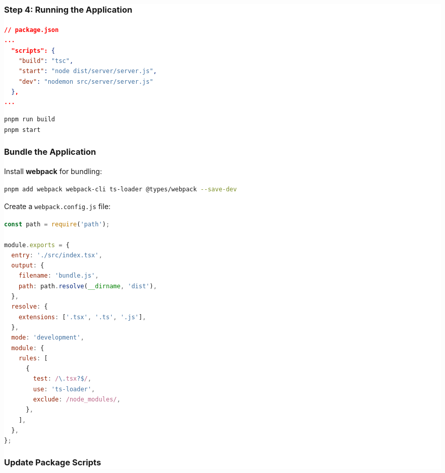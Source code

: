 ### Step 4: Running the Application

```json
// package.json
...
  "scripts": {
    "build": "tsc",
    "start": "node dist/server/server.js",
    "dev": "nodemon src/server/server.js"
  },
...
```

```bash
pnpm run build
pnpm start
```

### Bundle the Application

Install **webpack** for bundling:

```bash
pnpm add webpack webpack-cli ts-loader @types/webpack --save-dev
```

Create a `webpack.config.js` file:

```javascript
const path = require('path');

module.exports = {
  entry: './src/index.tsx',
  output: {
    filename: 'bundle.js',
    path: path.resolve(__dirname, 'dist'),
  },
  resolve: {
    extensions: ['.tsx', '.ts', '.js'],
  },
  mode: 'development',
  module: {
    rules: [
      {
        test: /\.tsx?$/,
        use: 'ts-loader',
        exclude: /node_modules/,
      },
    ],
  },
};
```

### Update Package Scripts
